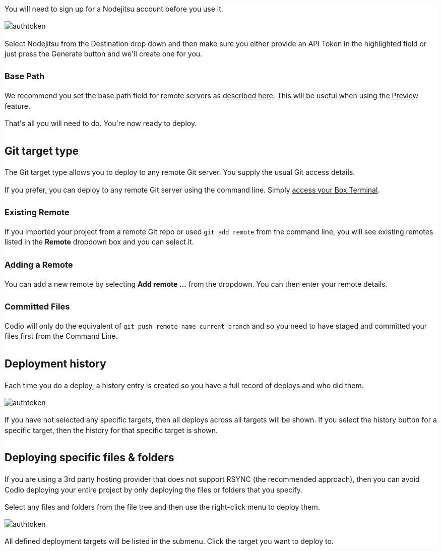 You will need to sign up for a Nodejitsu account before you use it.

![authtoken](/img/deploy-nj.png)

Select Nodejitsu from the Destination drop down and then make sure you either provide an API Token in the highlighted field or just press the Generate button and we'll create one for you.

### Base Path
We recommend you set the base path field for remote servers as [described here](/project/ide/tools/deployment/#base-path-field). This will be useful when using the [Preview](/project/ide/features/#preview) feature.

That's all you will need to do. You're now ready to deploy.

## Git target type
The Git target type allows you to deploy to any remote Git server. You supply the usual Git access details.

If you prefer, you can deploy to any remote Git server using the command line. Simply [access your Box Terminal](/project/ide/boxes/#terminal-window).

### Existing Remote
If you imported your project from a remote Git repo or used `git add remote` from the command line, you will see existing remotes listed in the **Remote** dropdown box and you can select it.

### Adding a Remote
You can add a new remote by selecting **Add remote ...** from the dropdown. You can then enter your remote details.

### Committed Files
Codio will only do the equivalent of `git push remote-name current-branch` and so you need to have staged and committed your files first from the Command Line.

## Deployment history
Each time you do a deploy, a history entry is created so you have a full record of deploys and who did them.

![authtoken](/img/deploy-history.png)

If you have not selected any specific targets, then all deploys across all targets will be shown. If you select the history button for a specific target, then the history for that specific target is shown.
## Deploying specific files & folders
If you are using a 3rd party hosting provider that does not support RSYNC (the recommended approach), then you can avoid Codio deploying your entire project by only deploying the files or folders that you specify.

Select any files and folders from the file tree and then use the right-click menu to deploy them.

![authtoken](/img/deploy-specific.png)

All defined deployment targets will be listed in the submenu. Click the target you want to deploy to.